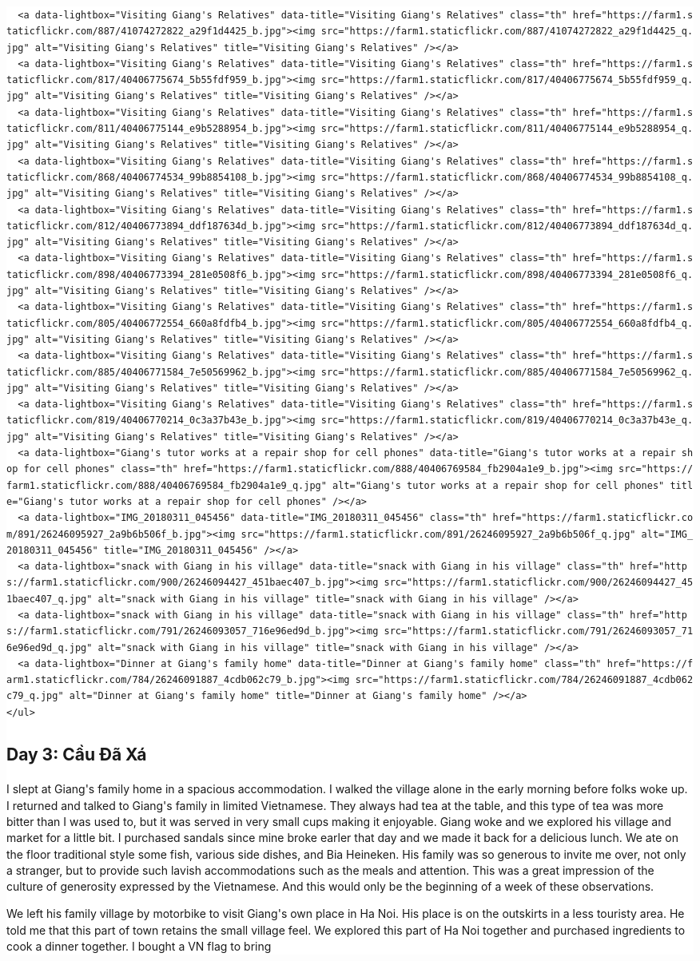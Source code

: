       <a data-lightbox="Visiting Giang's Relatives" data-title="Visiting Giang's Relatives" class="th" href="https://farm1.staticflickr.com/887/41074272822_a29f1d4425_b.jpg"><img src="https://farm1.staticflickr.com/887/41074272822_a29f1d4425_q.jpg" alt="Visiting Giang's Relatives" title="Visiting Giang's Relatives" /></a>
      <a data-lightbox="Visiting Giang's Relatives" data-title="Visiting Giang's Relatives" class="th" href="https://farm1.staticflickr.com/817/40406775674_5b55fdf959_b.jpg"><img src="https://farm1.staticflickr.com/817/40406775674_5b55fdf959_q.jpg" alt="Visiting Giang's Relatives" title="Visiting Giang's Relatives" /></a>
      <a data-lightbox="Visiting Giang's Relatives" data-title="Visiting Giang's Relatives" class="th" href="https://farm1.staticflickr.com/811/40406775144_e9b5288954_b.jpg"><img src="https://farm1.staticflickr.com/811/40406775144_e9b5288954_q.jpg" alt="Visiting Giang's Relatives" title="Visiting Giang's Relatives" /></a>
      <a data-lightbox="Visiting Giang's Relatives" data-title="Visiting Giang's Relatives" class="th" href="https://farm1.staticflickr.com/868/40406774534_99b8854108_b.jpg"><img src="https://farm1.staticflickr.com/868/40406774534_99b8854108_q.jpg" alt="Visiting Giang's Relatives" title="Visiting Giang's Relatives" /></a>
      <a data-lightbox="Visiting Giang's Relatives" data-title="Visiting Giang's Relatives" class="th" href="https://farm1.staticflickr.com/812/40406773894_ddf187634d_b.jpg"><img src="https://farm1.staticflickr.com/812/40406773894_ddf187634d_q.jpg" alt="Visiting Giang's Relatives" title="Visiting Giang's Relatives" /></a>
      <a data-lightbox="Visiting Giang's Relatives" data-title="Visiting Giang's Relatives" class="th" href="https://farm1.staticflickr.com/898/40406773394_281e0508f6_b.jpg"><img src="https://farm1.staticflickr.com/898/40406773394_281e0508f6_q.jpg" alt="Visiting Giang's Relatives" title="Visiting Giang's Relatives" /></a>
      <a data-lightbox="Visiting Giang's Relatives" data-title="Visiting Giang's Relatives" class="th" href="https://farm1.staticflickr.com/805/40406772554_660a8fdfb4_b.jpg"><img src="https://farm1.staticflickr.com/805/40406772554_660a8fdfb4_q.jpg" alt="Visiting Giang's Relatives" title="Visiting Giang's Relatives" /></a>
      <a data-lightbox="Visiting Giang's Relatives" data-title="Visiting Giang's Relatives" class="th" href="https://farm1.staticflickr.com/885/40406771584_7e50569962_b.jpg"><img src="https://farm1.staticflickr.com/885/40406771584_7e50569962_q.jpg" alt="Visiting Giang's Relatives" title="Visiting Giang's Relatives" /></a>
      <a data-lightbox="Visiting Giang's Relatives" data-title="Visiting Giang's Relatives" class="th" href="https://farm1.staticflickr.com/819/40406770214_0c3a37b43e_b.jpg"><img src="https://farm1.staticflickr.com/819/40406770214_0c3a37b43e_q.jpg" alt="Visiting Giang's Relatives" title="Visiting Giang's Relatives" /></a>
      <a data-lightbox="Giang's tutor works at a repair shop for cell phones" data-title="Giang's tutor works at a repair shop for cell phones" class="th" href="https://farm1.staticflickr.com/888/40406769584_fb2904a1e9_b.jpg"><img src="https://farm1.staticflickr.com/888/40406769584_fb2904a1e9_q.jpg" alt="Giang's tutor works at a repair shop for cell phones" title="Giang's tutor works at a repair shop for cell phones" /></a>
      <a data-lightbox="IMG_20180311_045456" data-title="IMG_20180311_045456" class="th" href="https://farm1.staticflickr.com/891/26246095927_2a9b6b506f_b.jpg"><img src="https://farm1.staticflickr.com/891/26246095927_2a9b6b506f_q.jpg" alt="IMG_20180311_045456" title="IMG_20180311_045456" /></a>
      <a data-lightbox="snack with Giang in his village" data-title="snack with Giang in his village" class="th" href="https://farm1.staticflickr.com/900/26246094427_451baec407_b.jpg"><img src="https://farm1.staticflickr.com/900/26246094427_451baec407_q.jpg" alt="snack with Giang in his village" title="snack with Giang in his village" /></a>
      <a data-lightbox="snack with Giang in his village" data-title="snack with Giang in his village" class="th" href="https://farm1.staticflickr.com/791/26246093057_716e96ed9d_b.jpg"><img src="https://farm1.staticflickr.com/791/26246093057_716e96ed9d_q.jpg" alt="snack with Giang in his village" title="snack with Giang in his village" /></a>
      <a data-lightbox="Dinner at Giang's family home" data-title="Dinner at Giang's family home" class="th" href="https://farm1.staticflickr.com/784/26246091887_4cdb062c79_b.jpg"><img src="https://farm1.staticflickr.com/784/26246091887_4cdb062c79_q.jpg" alt="Dinner at Giang's family home" title="Dinner at Giang's family home" /></a>
    </ul>
  </div>
</div>

## Day 3: Cầu Đã Xá

I slept at Giang's family home in a spacious accommodation. I walked the village
alone in the early morning before folks woke up. I returned and talked to
Giang's family in limited Vietnamese. They always had tea at the table, and this
type of tea was more bitter than I was used to, but it was served in very small
cups making it enjoyable. Giang woke and we explored his village and market for
a little bit. I purchased sandals since mine broke earler that day and we made
it back for a delicious lunch. We ate on the floor traditional style some fish,
various side dishes, and Bia Heineken. His family was so generous to invite me
over, not only a stranger, but to provide such lavish accommodations such as the
meals and attention. This was a great impression of the culture of generosity
expressed by the Vietnamese. And this would only be the beginning of a week of
these observations.

We left his family village by motorbike to visit Giang's own place in Ha Noi.
His place is on the outskirts in a less touristy area. He told me that this part
of town retains the small village feel. We explored this part of Ha Noi together
and purchased ingredients to cook a dinner together. I bought a VN flag to bring